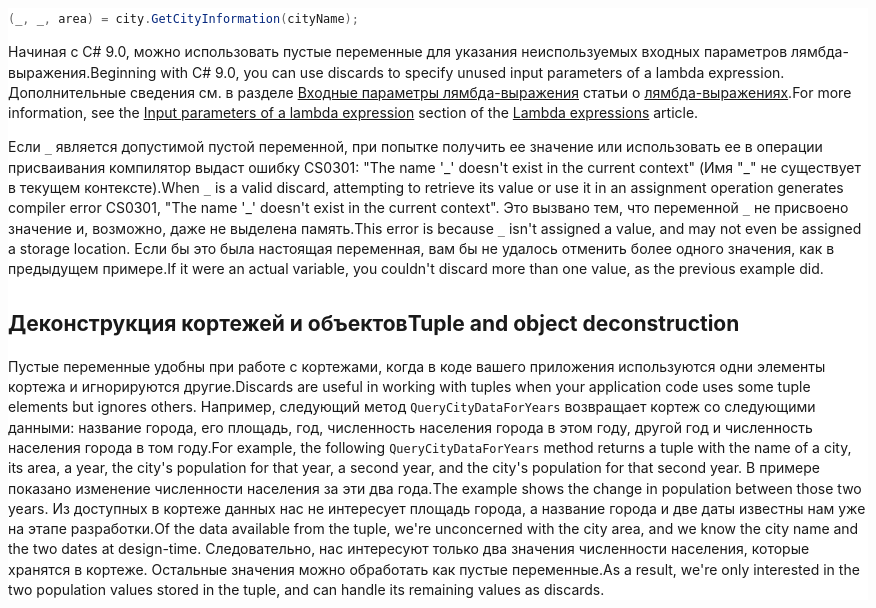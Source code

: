 ```csharp
(_, _, area) = city.GetCityInformation(cityName);
```

<span data-ttu-id="1aab4-115">Начиная с C# 9.0, можно использовать пустые переменные для указания неиспользуемых входных параметров лямбда-выражения.</span><span class="sxs-lookup"><span data-stu-id="1aab4-115">Beginning with C# 9.0, you can use discards to specify unused input parameters of a lambda expression.</span></span> <span data-ttu-id="1aab4-116">Дополнительные сведения см. в разделе [Входные параметры лямбда-выражения](language-reference/operators/lambda-expressions.md#input-parameters-of-a-lambda-expression) статьи о [лямбда-выражениях](language-reference/operators/lambda-expressions.md).</span><span class="sxs-lookup"><span data-stu-id="1aab4-116">For more information, see the [Input parameters of a lambda expression](language-reference/operators/lambda-expressions.md#input-parameters-of-a-lambda-expression) section of the [Lambda expressions](language-reference/operators/lambda-expressions.md) article.</span></span>

<span data-ttu-id="1aab4-117">Если `_` является допустимой пустой переменной, при попытке получить ее значение или использовать ее в операции присваивания компилятор выдаст ошибку CS0301: "The name '\_' doesn't exist in the current context" (Имя "_" не существует в текущем контексте).</span><span class="sxs-lookup"><span data-stu-id="1aab4-117">When `_` is a valid discard, attempting to retrieve its value or use it in an assignment operation generates compiler error CS0301, "The name '\_' doesn't exist in the current context".</span></span> <span data-ttu-id="1aab4-118">Это вызвано тем, что переменной `_` не присвоено значение и, возможно, даже не выделена память.</span><span class="sxs-lookup"><span data-stu-id="1aab4-118">This error is because `_` isn't assigned a value, and may not even be assigned a storage location.</span></span> <span data-ttu-id="1aab4-119">Если бы это была настоящая переменная, вам бы не удалось отменить более одного значения, как в предыдущем примере.</span><span class="sxs-lookup"><span data-stu-id="1aab4-119">If it were an actual variable, you couldn't discard more than one value, as the previous example did.</span></span>

## <a name="tuple-and-object-deconstruction"></a><span data-ttu-id="1aab4-120">Деконструкция кортежей и объектов</span><span class="sxs-lookup"><span data-stu-id="1aab4-120">Tuple and object deconstruction</span></span>

<span data-ttu-id="1aab4-121">Пустые переменные удобны при работе с кортежами, когда в коде вашего приложения используются одни элементы кортежа и игнорируются другие.</span><span class="sxs-lookup"><span data-stu-id="1aab4-121">Discards are useful in working with tuples when your application code uses some tuple elements but ignores others.</span></span> <span data-ttu-id="1aab4-122">Например, следующий метод `QueryCityDataForYears` возвращает кортеж со следующими данными: название города, его площадь, год, численность населения города в этом году, другой год и численность населения города в том году.</span><span class="sxs-lookup"><span data-stu-id="1aab4-122">For example, the following `QueryCityDataForYears` method returns a tuple with the name of a city, its area, a year, the city's population for that year, a second year, and the city's population for that second year.</span></span> <span data-ttu-id="1aab4-123">В примере показано изменение численности населения за эти два года.</span><span class="sxs-lookup"><span data-stu-id="1aab4-123">The example shows the change in population between those two years.</span></span> <span data-ttu-id="1aab4-124">Из доступных в кортеже данных нас не интересует площадь города, а название города и две даты известны нам уже на этапе разработки.</span><span class="sxs-lookup"><span data-stu-id="1aab4-124">Of the data available from the tuple, we're unconcerned with the city area, and we know the city name and the two dates at design-time.</span></span> <span data-ttu-id="1aab4-125">Следовательно, нас интересуют только два значения численности населения, которые хранятся в кортеже. Остальные значения можно обработать как пустые переменные.</span><span class="sxs-lookup"><span data-stu-id="1aab4-125">As a result, we're only interested in the two population values stored in the tuple, and can handle its remaining values as discards.</span></span>  
